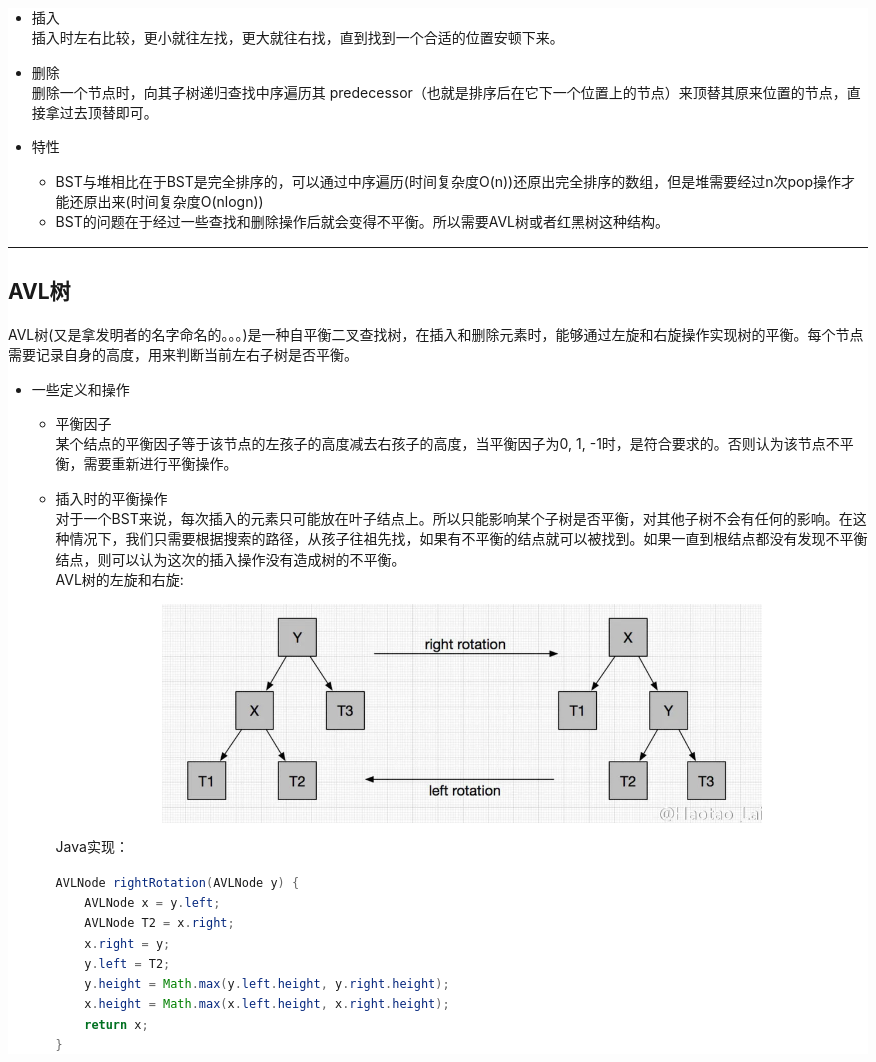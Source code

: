 - 插入  
    插入时左右比较，更小就往左找，更大就往右找，直到找到一个合适的位置安顿下来。

- 删除  
    删除一个节点时，向其子树递归查找中序遍历其 predecessor（也就是排序后在它下一个位置上的节点）来顶替其原来位置的节点，直接拿过去顶替即可。

- 特性  
    - BST与堆相比在于BST是完全排序的，可以通过中序遍历(时间复杂度O(n))还原出完全排序的数组，但是堆需要经过n次pop操作才能还原出来(时间复杂度O(nlogn))
    - BST的问题在于经过一些查找和删除操作后就会变得不平衡。所以需要AVL树或者红黑树这种结构。
    
---
## AVL树 

AVL树(又是拿发明者的名字命名的。。。)是一种自平衡二叉查找树，在插入和删除元素时，能够通过左旋和右旋操作实现树的平衡。每个节点需要记录自身的高度，用来判断当前左右子树是否平衡。

- 一些定义和操作
    - 平衡因子  
        某个结点的平衡因子等于该节点的左孩子的高度减去右孩子的高度，当平衡因子为0, 1, -1时，是符合要求的。否则认为该节点不平衡，需要重新进行平衡操作。
    
    - 插入时的平衡操作  
        对于一个BST来说，每次插入的元素只可能放在叶子结点上。所以只能影响某个子树是否平衡，对其他子树不会有任何的影响。在这种情况下，我们只需要根据搜索的路径，从孩子往祖先找，如果有不平衡的结点就可以被找到。如果一直到根结点都没有发现不平衡结点，则可以认为这次的插入操作没有造成树的不平衡。  
        AVL树的左旋和右旋:  
        <div align="center">
        <img src="./pics/rotation.png" width="600" align=center />
        </div>

        Java实现：  

        ```java
        AVLNode rightRotation(AVLNode y) {
            AVLNode x = y.left;
            AVLNode T2 = x.right;
            x.right = y;
            y.left = T2;
            y.height = Math.max(y.left.height, y.right.height);
            x.height = Math.max(x.left.height, x.right.height);
            return x;
        }

